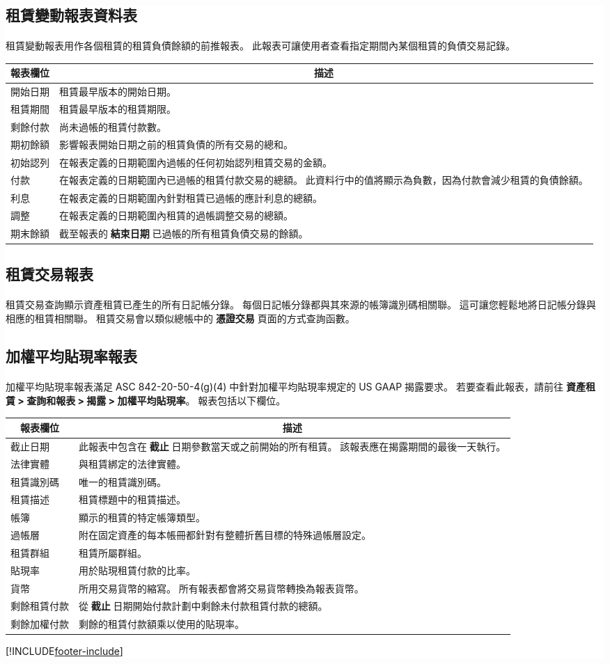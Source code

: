 ## <a name="lease-movement-report"></a>租賃變動報表資料表
租賃變動報表用作各個租賃的租賃負債餘額的前推報表。 此報表可讓使用者查看指定期間內某個租賃的負債交易記錄。

|     報表欄位             |     描述                                               |
|----------------------------   |-------------------------------------------------------------- |
|     開始日期         |     租賃最早版本的開始日期。    |
|     租賃期間                |     租賃最早版本的租賃期限。           |
|     剩餘付款        |     尚未過帳的租賃付款數。                       |
|     期初餘額         |     影響報表開始日期之前的租賃負債的所有交易的總和。             |
|     初始認列       |     在報表定義的日期範圍內過帳的任何初始認列租賃交易的金額。     |
|     付款                  |     在報表定義的日期範圍內已過帳的租賃付款交易的總額。 此資料行中的值將顯示為負數，因為付款會減少租賃的負債餘額。  |
|     利息                  |     在報表定義的日期範圍內針對租賃已過帳的應計利息的總額。            |
|     調整               |     在報表定義的日期範圍內租賃的過帳調整交易的總額。                               |
|     期末餘額            |     截至報表的 **結束日期** 已過帳的所有租賃負債交易的餘額。                  |

## <a name="lease-transactions-report"></a>租賃交易報表
租賃交易查詢顯示資產租賃已產生的所有日記帳分錄。 每個日記帳分錄都與其來源的帳簿識別碼相關聯。 這可讓您輕鬆地將日記帳分錄與相應的租賃相關聯。 租賃交易會以類似總帳中的 **憑證交易** 頁面的方式查詢函數。

## <a name="weighted-average-discount-rate-report"></a>加權平均貼現率報表
加權平均貼現率報表滿足 ASC 842-20-50-4(g)(4) 中針對加權平均貼現率規定的 US GAAP 揭露要求。 若要查看此報表，請前往 **資產租賃 > 查詢和報表 > 揭露 > 加權平均貼現率**。 報表包括以下欄位。 

|     報表欄位                     |     描述                                                           |
|------------------------------------   |------------------------------------------------------------------------   |
|     截止日期                        |     此報表中包含在 **截止** 日期參數當天或之前開始的所有租賃。 該報表應在揭露期間的最後一天執行。      |
|     法律實體                      |     與租賃綁定的法律實體。                           |
|     租賃識別碼                          |     唯一的租賃識別碼。                                                  |
|     租賃描述                 |     租賃標題中的租賃描述。                          |
|     帳簿                              |     顯示的租賃的特定帳簿類型。                                                                                                                                            |
|     過帳層                     |     附在固定資產的每本帳冊都針對有整體折舊目標的特殊過帳層設定。      |
|     租賃群組                       |     租賃所屬群組。                                 |
|     貼現率                     |     用於貼現租賃付款的比率。                             |
|     貨幣                          |     所用交易貨幣的縮寫。 所有報表都會將交易貨幣轉換為報表貨幣。  |
|     剩餘租賃付款          |     從 **截止** 日期開始付款計劃中剩餘未付款租賃付款的總額。            |
|     剩餘加權付款       |     剩餘的租賃付款額乘以使用的貼現率。   |


[!INCLUDE[footer-include](../../includes/footer-banner.md)]
